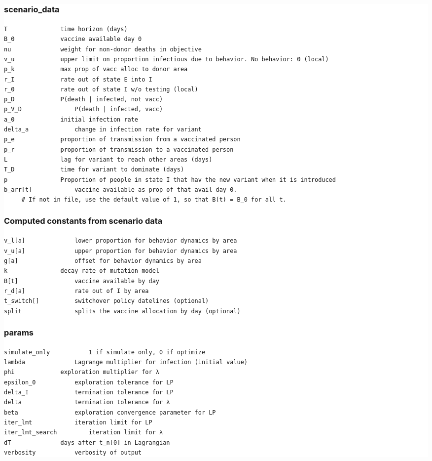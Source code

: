 ### scenario_data

```
T				time horizon (days)
B_0				vaccine available day 0
nu				weight for non-donor deaths in objective
v_u				upper limit on proportion infectious due to behavior. No behavior: 0 (local)
p_k				max prop of vacc alloc to donor area
r_I				rate out of state E into I
r_0				rate out of state I w/o testing (local)
p_D				P(death | infected, not vacc)
p_V_D				P(death | infected, vacc)
a_0				initial infection rate
delta_a				change in infection rate for variant
p_e				proportion of transmission from a vaccinated person
p_r				proportion of transmission to a vaccinated person
L				lag for variant to reach other areas (days)
T_D				time for variant to dominate (days)
p				Proportion of people in state I that hav the new variant when it is introduced
b_arr[t]			vaccine available as prop of that avail day 0.
     # If not in file, use the default value of 1, so that B(t) = B_0 for all t.

```

### Computed constants from scenario data

```
v_l[a]				lower proportion for behavior dynamics by area
v_u[a]				upper proportion for behavior dynamics by area
g[a]				offset for behavior dynamics by area
k				decay rate of mutation model
B[t]				vaccine available by day
r_d[a]				rate out of I by area
t_switch[]			switchover policy datelines (optional)
split				splits the vaccine allocation by day (optional)
```

### params

```
simulate_only			1 if simulate only, 0 if optimize
lambda				Lagrange multiplier for infection (initial value)
phi				exploration multiplier for λ
epsilon_0			exploration tolerance for LP
delta_I				termination tolerance for LP
delta				termination tolerance for λ
beta				exploration convergence parameter for LP
iter_lmt			iteration limit for LP
iter_lmt_search 		iteration limit for λ
dT				days after t_n[0] in Lagrangian
verbosity 			verbosity of output
```
